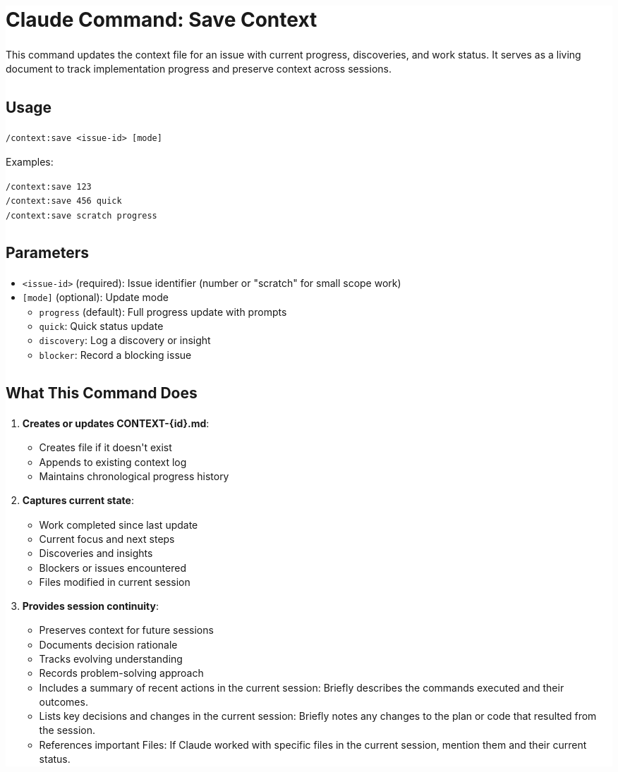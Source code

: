 # Claude Command: Save Context

This command updates the context file for an issue with current progress, discoveries, and work status. It serves as a living document to track implementation progress and preserve context across sessions.

## Usage

```
/context:save <issue-id> [mode]
```

Examples:
```
/context:save 123
/context:save 456 quick
/context:save scratch progress
```

## Parameters

- `<issue-id>` (required): Issue identifier (number or "scratch" for small scope work)
- `[mode]` (optional): Update mode
  - `progress` (default): Full progress update with prompts
  - `quick`: Quick status update
  - `discovery`: Log a discovery or insight
  - `blocker`: Record a blocking issue

## What This Command Does

1. **Creates or updates CONTEXT-{id}.md**:
   - Creates file if it doesn't exist
   - Appends to existing context log
   - Maintains chronological progress history

2. **Captures current state**:
   - Work completed since last update
   - Current focus and next steps
   - Discoveries and insights
   - Blockers or issues encountered
   - Files modified in current session

3. **Provides session continuity**:
   - Preserves context for future sessions
   - Documents decision rationale
   - Tracks evolving understanding
   - Records problem-solving approach
   - Includes a summary of recent actions in the current session: Briefly describes the commands executed and their outcomes.
   - Lists key decisions and changes in the current session: Briefly notes any changes to the plan or code that resulted from the session.
   - References important Files: If Claude worked with specific files in the current session, mention them and their current status.
